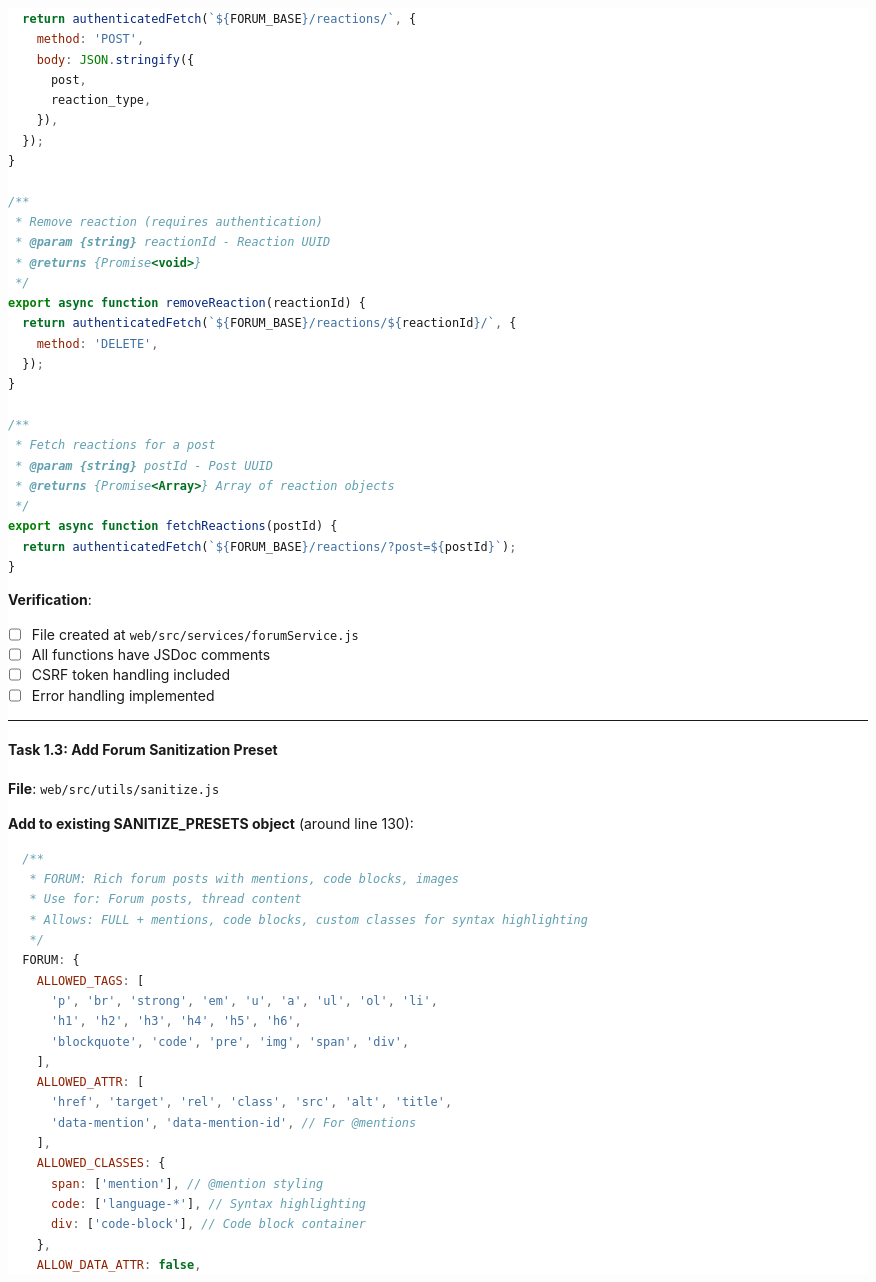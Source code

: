 ```javascript
  return authenticatedFetch(`${FORUM_BASE}/reactions/`, {
    method: 'POST',
    body: JSON.stringify({
      post,
      reaction_type,
    }),
  });
}

/**
 * Remove reaction (requires authentication)
 * @param {string} reactionId - Reaction UUID
 * @returns {Promise<void>}
 */
export async function removeReaction(reactionId) {
  return authenticatedFetch(`${FORUM_BASE}/reactions/${reactionId}/`, {
    method: 'DELETE',
  });
}

/**
 * Fetch reactions for a post
 * @param {string} postId - Post UUID
 * @returns {Promise<Array>} Array of reaction objects
 */
export async function fetchReactions(postId) {
  return authenticatedFetch(`${FORUM_BASE}/reactions/?post=${postId}`);
}
```

**Verification**:
- [ ] File created at `web/src/services/forumService.js`
- [ ] All functions have JSDoc comments
- [ ] CSRF token handling included
- [ ] Error handling implemented

---

#### Task 1.3: Add Forum Sanitization Preset

**File**: `web/src/utils/sanitize.js`

**Add to existing SANITIZE_PRESETS object** (around line 130):
```javascript
  /**
   * FORUM: Rich forum posts with mentions, code blocks, images
   * Use for: Forum posts, thread content
   * Allows: FULL + mentions, code blocks, custom classes for syntax highlighting
   */
  FORUM: {
    ALLOWED_TAGS: [
      'p', 'br', 'strong', 'em', 'u', 'a', 'ul', 'ol', 'li',
      'h1', 'h2', 'h3', 'h4', 'h5', 'h6',
      'blockquote', 'code', 'pre', 'img', 'span', 'div',
    ],
    ALLOWED_ATTR: [
      'href', 'target', 'rel', 'class', 'src', 'alt', 'title',
      'data-mention', 'data-mention-id', // For @mentions
    ],
    ALLOWED_CLASSES: {
      span: ['mention'], // @mention styling
      code: ['language-*'], // Syntax highlighting
      div: ['code-block'], // Code block container
    },
    ALLOW_DATA_ATTR: false,
```
